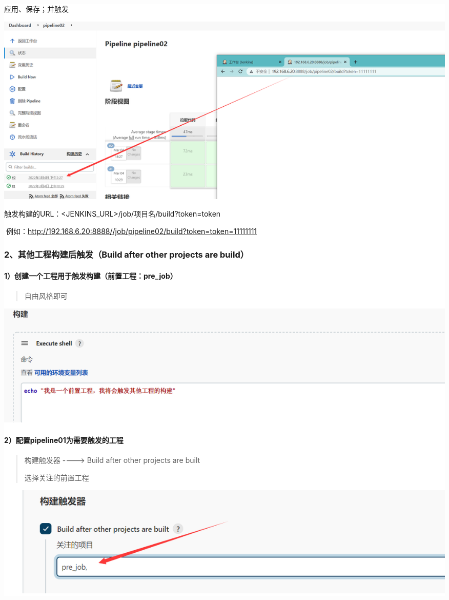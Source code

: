 应用、保存；并触发

![image-20220304142752520](/images/posts/2022-3-3-Jenkins/image-20220304142752520.png)

触发构建的URL：<JENKINS_URL>/job/项目名/build?token=token

​				例如：http://192.168.6.20:8888//job/pipeline02/build?token=token=11111111

### 2、其他工程构建后触发（Build after other projects are build）

#### 1）创建一个工程用于触发构建（前置工程：pre_job）

> 自由风格即可

![image-20220304144119587](/images/posts/2022-3-3-Jenkins/image-20220304144119587.png)



#### 2）配置pipeline01为需要触发的工程

> 构建触发器  ---->  Build after other projects are built
>
> 选择关注的前置工程

![image-20220304144322126](/images/posts/2022-3-3-Jenkins/image-20220304144322126.png)

